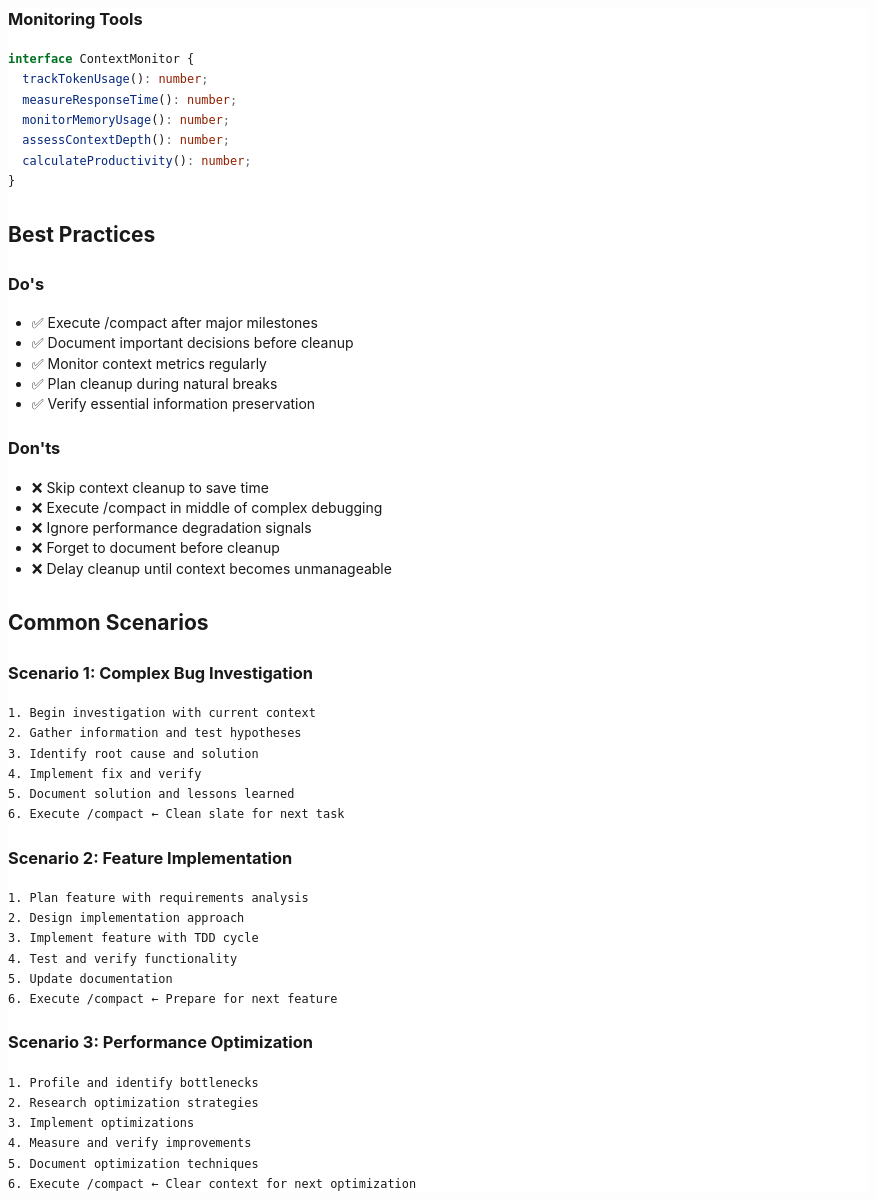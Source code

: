 ### Monitoring Tools
```typescript
interface ContextMonitor {
  trackTokenUsage(): number;
  measureResponseTime(): number;
  monitorMemoryUsage(): number;
  assessContextDepth(): number;
  calculateProductivity(): number;
}
```

## Best Practices

### Do's
- ✅ Execute /compact after major milestones
- ✅ Document important decisions before cleanup
- ✅ Monitor context metrics regularly
- ✅ Plan cleanup during natural breaks
- ✅ Verify essential information preservation

### Don'ts
- ❌ Skip context cleanup to save time
- ❌ Execute /compact in middle of complex debugging
- ❌ Ignore performance degradation signals
- ❌ Forget to document before cleanup
- ❌ Delay cleanup until context becomes unmanageable

## Common Scenarios

### Scenario 1: Complex Bug Investigation
```
1. Begin investigation with current context
2. Gather information and test hypotheses
3. Identify root cause and solution
4. Implement fix and verify
5. Document solution and lessons learned
6. Execute /compact ← Clean slate for next task
```

### Scenario 2: Feature Implementation
```
1. Plan feature with requirements analysis
2. Design implementation approach
3. Implement feature with TDD cycle
4. Test and verify functionality
5. Update documentation
6. Execute /compact ← Prepare for next feature
```

### Scenario 3: Performance Optimization
```
1. Profile and identify bottlenecks
2. Research optimization strategies
3. Implement optimizations
4. Measure and verify improvements
5. Document optimization techniques
6. Execute /compact ← Clear context for next optimization
```
